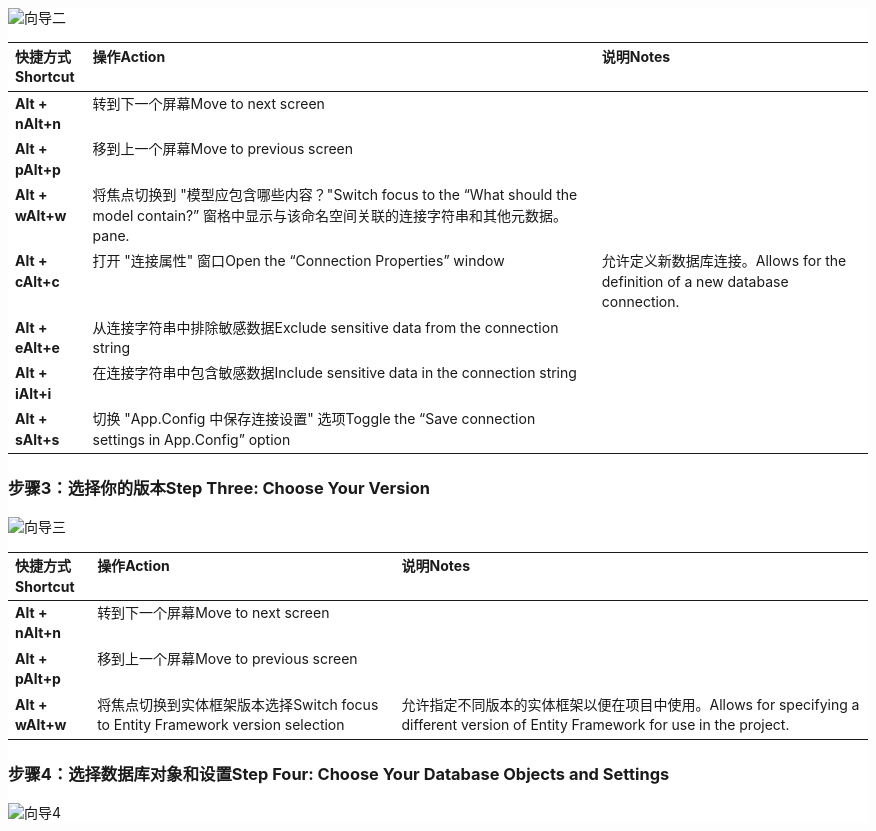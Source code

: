 ![向导二](~/ef6/media/wizardtwo.png)

| <span data-ttu-id="8dee1-122">快捷方式</span><span class="sxs-lookup"><span data-stu-id="8dee1-122">Shortcut</span></span>  | <span data-ttu-id="8dee1-123">操作</span><span class="sxs-lookup"><span data-stu-id="8dee1-123">Action</span></span>                                                     | <span data-ttu-id="8dee1-124">说明</span><span class="sxs-lookup"><span data-stu-id="8dee1-124">Notes</span></span>                                                   |
|:----------|:-----------------------------------------------------------|:--------------------------------------------------------|
| <span data-ttu-id="8dee1-125">**Alt + n**</span><span class="sxs-lookup"><span data-stu-id="8dee1-125">**Alt+n**</span></span> | <span data-ttu-id="8dee1-126">转到下一个屏幕</span><span class="sxs-lookup"><span data-stu-id="8dee1-126">Move to next screen</span></span>                                        |                                                         |
| <span data-ttu-id="8dee1-127">**Alt + p**</span><span class="sxs-lookup"><span data-stu-id="8dee1-127">**Alt+p**</span></span> | <span data-ttu-id="8dee1-128">移到上一个屏幕</span><span class="sxs-lookup"><span data-stu-id="8dee1-128">Move to previous screen</span></span>                                    |                                                         |
| <span data-ttu-id="8dee1-129">**Alt + w**</span><span class="sxs-lookup"><span data-stu-id="8dee1-129">**Alt+w**</span></span> | <span data-ttu-id="8dee1-130">将焦点切换到 "模型应包含哪些内容？"</span><span class="sxs-lookup"><span data-stu-id="8dee1-130">Switch focus to the “What should the model contain?”</span></span> <span data-ttu-id="8dee1-131">窗格中显示与该命名空间关联的连接字符串和其他元数据。</span><span class="sxs-lookup"><span data-stu-id="8dee1-131">pane.</span></span> |                                                         |
| <span data-ttu-id="8dee1-132">**Alt + c**</span><span class="sxs-lookup"><span data-stu-id="8dee1-132">**Alt+c**</span></span> | <span data-ttu-id="8dee1-133">打开 "连接属性" 窗口</span><span class="sxs-lookup"><span data-stu-id="8dee1-133">Open the “Connection Properties” window</span></span>                    | <span data-ttu-id="8dee1-134">允许定义新数据库连接。</span><span class="sxs-lookup"><span data-stu-id="8dee1-134">Allows for the definition of a new database connection.</span></span> |
| <span data-ttu-id="8dee1-135">**Alt + e**</span><span class="sxs-lookup"><span data-stu-id="8dee1-135">**Alt+e**</span></span> | <span data-ttu-id="8dee1-136">从连接字符串中排除敏感数据</span><span class="sxs-lookup"><span data-stu-id="8dee1-136">Exclude sensitive data from the connection string</span></span>          |                                                         |
| <span data-ttu-id="8dee1-137">**Alt + i**</span><span class="sxs-lookup"><span data-stu-id="8dee1-137">**Alt+i**</span></span> | <span data-ttu-id="8dee1-138">在连接字符串中包含敏感数据</span><span class="sxs-lookup"><span data-stu-id="8dee1-138">Include sensitive data in the connection string</span></span>            |                                                         |
| <span data-ttu-id="8dee1-139">**Alt + s**</span><span class="sxs-lookup"><span data-stu-id="8dee1-139">**Alt+s**</span></span> | <span data-ttu-id="8dee1-140">切换 "App.Config 中保存连接设置" 选项</span><span class="sxs-lookup"><span data-stu-id="8dee1-140">Toggle the “Save connection settings in App.Config” option</span></span> |                                                         |

### <a name="step-three-choose-your-version"></a><span data-ttu-id="8dee1-141">步骤3：选择你的版本</span><span class="sxs-lookup"><span data-stu-id="8dee1-141">Step Three: Choose Your Version</span></span>

![向导三](~/ef6/media/wizardthree.png)

| <span data-ttu-id="8dee1-143">快捷方式</span><span class="sxs-lookup"><span data-stu-id="8dee1-143">Shortcut</span></span>  | <span data-ttu-id="8dee1-144">操作</span><span class="sxs-lookup"><span data-stu-id="8dee1-144">Action</span></span>                                             | <span data-ttu-id="8dee1-145">说明</span><span class="sxs-lookup"><span data-stu-id="8dee1-145">Notes</span></span>                                                                                 |
|:----------|:---------------------------------------------------|:--------------------------------------------------------------------------------------|
| <span data-ttu-id="8dee1-146">**Alt + n**</span><span class="sxs-lookup"><span data-stu-id="8dee1-146">**Alt+n**</span></span> | <span data-ttu-id="8dee1-147">转到下一个屏幕</span><span class="sxs-lookup"><span data-stu-id="8dee1-147">Move to next screen</span></span>                                |                                                                                       |
| <span data-ttu-id="8dee1-148">**Alt + p**</span><span class="sxs-lookup"><span data-stu-id="8dee1-148">**Alt+p**</span></span> | <span data-ttu-id="8dee1-149">移到上一个屏幕</span><span class="sxs-lookup"><span data-stu-id="8dee1-149">Move to previous screen</span></span>                            |                                                                                       |
| <span data-ttu-id="8dee1-150">**Alt + w**</span><span class="sxs-lookup"><span data-stu-id="8dee1-150">**Alt+w**</span></span> | <span data-ttu-id="8dee1-151">将焦点切换到实体框架版本选择</span><span class="sxs-lookup"><span data-stu-id="8dee1-151">Switch focus to Entity Framework version selection</span></span> | <span data-ttu-id="8dee1-152">允许指定不同版本的实体框架以便在项目中使用。</span><span class="sxs-lookup"><span data-stu-id="8dee1-152">Allows for specifying a different version of Entity Framework for use in the project.</span></span> |

### <a name="step-four-choose-your-database-objects-and-settings"></a><span data-ttu-id="8dee1-153">步骤4：选择数据库对象和设置</span><span class="sxs-lookup"><span data-stu-id="8dee1-153">Step Four: Choose Your Database Objects and Settings</span></span>

![向导4](~/ef6/media/wizardfour.png)
